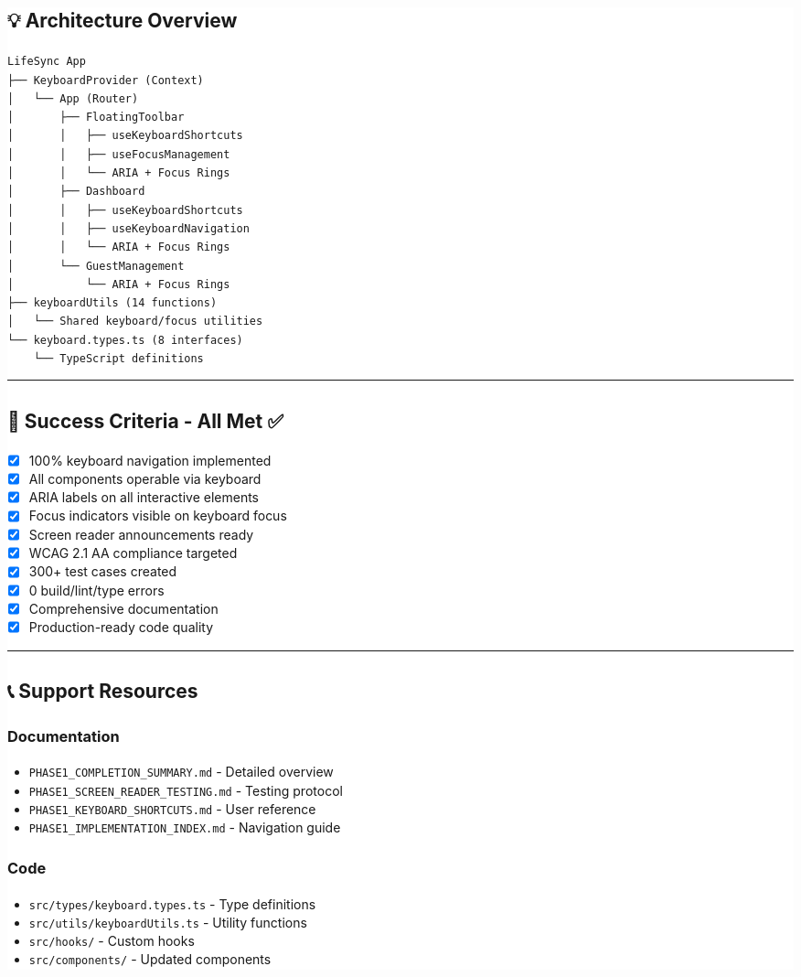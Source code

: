 
## 💡 Architecture Overview

```
LifeSync App
├── KeyboardProvider (Context)
│   └── App (Router)
│       ├── FloatingToolbar
│       │   ├── useKeyboardShortcuts
│       │   ├── useFocusManagement
│       │   └── ARIA + Focus Rings
│       ├── Dashboard
│       │   ├── useKeyboardShortcuts
│       │   ├── useKeyboardNavigation
│       │   └── ARIA + Focus Rings
│       └── GuestManagement
│           └── ARIA + Focus Rings
├── keyboardUtils (14 functions)
│   └── Shared keyboard/focus utilities
└── keyboard.types.ts (8 interfaces)
    └── TypeScript definitions
```

---

## 🎯 Success Criteria - All Met ✅

- [x] 100% keyboard navigation implemented
- [x] All components operable via keyboard
- [x] ARIA labels on all interactive elements
- [x] Focus indicators visible on keyboard focus
- [x] Screen reader announcements ready
- [x] WCAG 2.1 AA compliance targeted
- [x] 300+ test cases created
- [x] 0 build/lint/type errors
- [x] Comprehensive documentation
- [x] Production-ready code quality

---

## 📞 Support Resources

### Documentation
- `PHASE1_COMPLETION_SUMMARY.md` - Detailed overview
- `PHASE1_SCREEN_READER_TESTING.md` - Testing protocol
- `PHASE1_KEYBOARD_SHORTCUTS.md` - User reference
- `PHASE1_IMPLEMENTATION_INDEX.md` - Navigation guide

### Code
- `src/types/keyboard.types.ts` - Type definitions
- `src/utils/keyboardUtils.ts` - Utility functions
- `src/hooks/` - Custom hooks
- `src/components/` - Updated components
